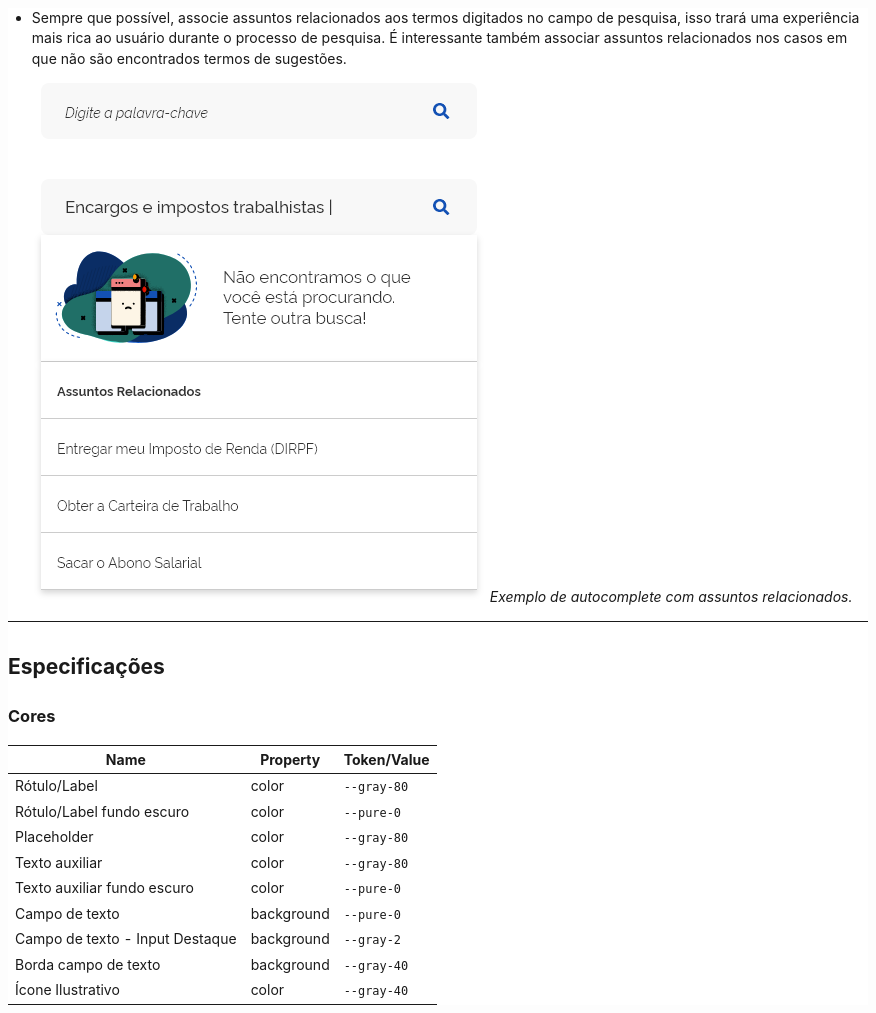 -   Sempre que possível, associe assuntos relacionados aos termos digitados no campo de pesquisa, isso trará uma experiência mais rica ao usuário durante o processo de pesquisa. É interessante também associar assuntos relacionados nos casos em que não são encontrados termos de sugestões.

    ![Autocomplete com Assuntos Relacionados](imagens/input-autocomplete-05.png)
    *Exemplo de autocomplete com assuntos relacionados.*

---

## Especificações

### Cores

| Name                            | Property   | Token/Value |
| ------------------------------- | ---------- | ----------- |
| Rótulo/Label                    | color      | `--gray-80` |
| Rótulo/Label fundo escuro       | color      | `--pure-0`  |
| Placeholder                     | color      | `--gray-80` |
| Texto auxiliar                  | color      | `--gray-80` |
| Texto auxiliar fundo escuro     | color      | `--pure-0`  |
| Campo de texto                  | background | `--pure-0`  |
| Campo de texto - Input Destaque | background | `--gray-2`  |
| Borda campo de texto            | background | `--gray-40` |
| Ícone Ilustrativo               | color      | `--gray-40` |
